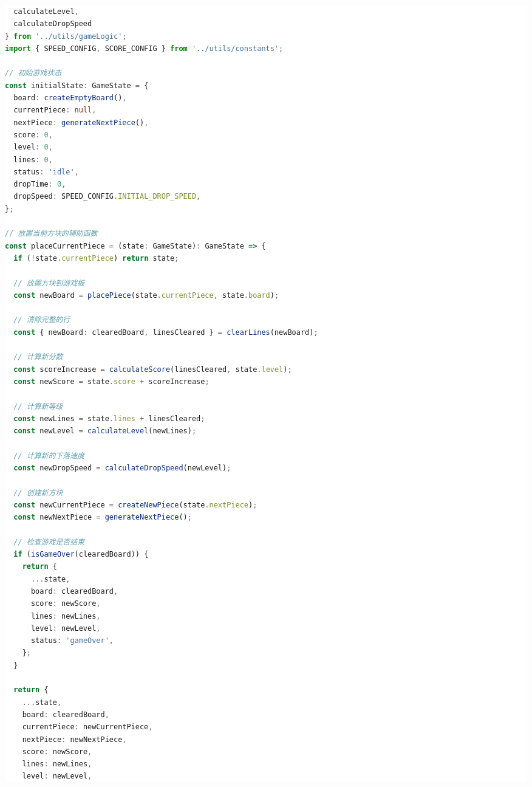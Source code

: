 ```typescript
  calculateLevel,
  calculateDropSpeed
} from '../utils/gameLogic';
import { SPEED_CONFIG, SCORE_CONFIG } from '../utils/constants';

// 初始游戏状态
const initialState: GameState = {
  board: createEmptyBoard(),
  currentPiece: null,
  nextPiece: generateNextPiece(),
  score: 0,
  level: 0,
  lines: 0,
  status: 'idle',
  dropTime: 0,
  dropSpeed: SPEED_CONFIG.INITIAL_DROP_SPEED,
};

// 放置当前方块的辅助函数
const placeCurrentPiece = (state: GameState): GameState => {
  if (!state.currentPiece) return state;

  // 放置方块到游戏板
  const newBoard = placePiece(state.currentPiece, state.board);
  
  // 清除完整的行
  const { newBoard: clearedBoard, linesCleared } = clearLines(newBoard);
  
  // 计算新分数
  const scoreIncrease = calculateScore(linesCleared, state.level);
  const newScore = state.score + scoreIncrease;
  
  // 计算新等级
  const newLines = state.lines + linesCleared;
  const newLevel = calculateLevel(newLines);
  
  // 计算新的下落速度
  const newDropSpeed = calculateDropSpeed(newLevel);
  
  // 创建新方块
  const newCurrentPiece = createNewPiece(state.nextPiece);
  const newNextPiece = generateNextPiece();
  
  // 检查游戏是否结束
  if (isGameOver(clearedBoard)) {
    return {
      ...state,
      board: clearedBoard,
      score: newScore,
      lines: newLines,
      level: newLevel,
      status: 'gameOver',
    };
  }
  
  return {
    ...state,
    board: clearedBoard,
    currentPiece: newCurrentPiece,
    nextPiece: newNextPiece,
    score: newScore,
    lines: newLines,
    level: newLevel,
```
